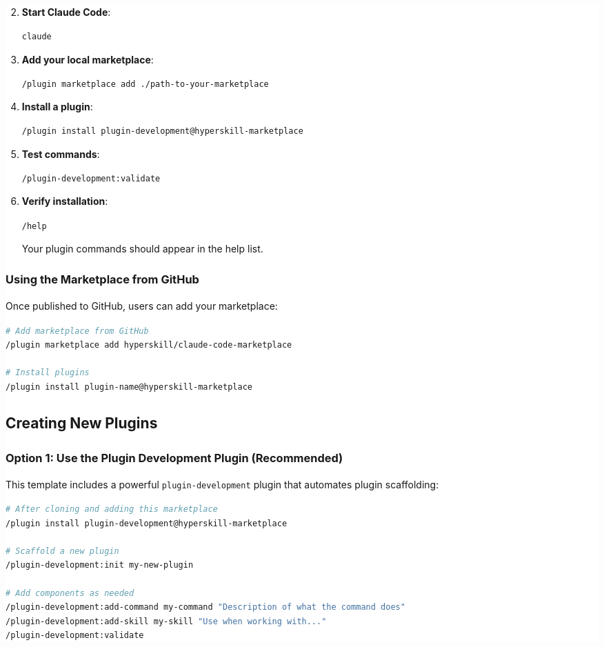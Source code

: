2. **Start Claude Code**:
   ```bash
   claude
   ```

3. **Add your local marketplace**:
   ```
   /plugin marketplace add ./path-to-your-marketplace
   ```

4. **Install a plugin**:
   ```
   /plugin install plugin-development@hyperskill-marketplace
   ```

5. **Test commands**:
   ```
   /plugin-development:validate
   ```

6. **Verify installation**:
   ```
   /help
   ```
   Your plugin commands should appear in the help list.

### Using the Marketplace from GitHub

Once published to GitHub, users can add your marketplace:

```bash
# Add marketplace from GitHub
/plugin marketplace add hyperskill/claude-code-marketplace

# Install plugins
/plugin install plugin-name@hyperskill-marketplace
```

## Creating New Plugins

### Option 1: Use the Plugin Development Plugin (Recommended)

This template includes a powerful `plugin-development` plugin that automates plugin scaffolding:

```bash
# After cloning and adding this marketplace
/plugin install plugin-development@hyperskill-marketplace

# Scaffold a new plugin
/plugin-development:init my-new-plugin

# Add components as needed
/plugin-development:add-command my-command "Description of what the command does"
/plugin-development:add-skill my-skill "Use when working with..."
/plugin-development:validate
```
